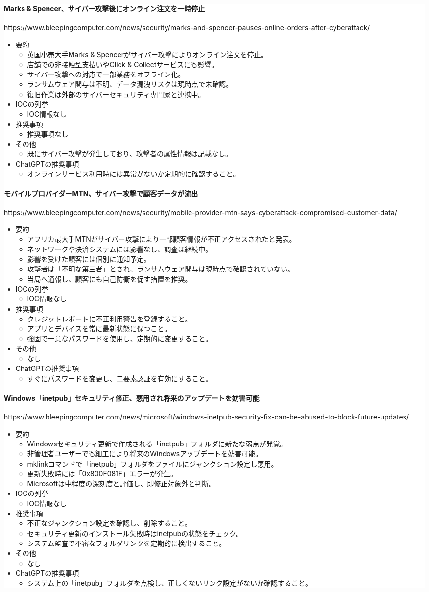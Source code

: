 #### Marks & Spencer、サイバー攻撃後にオンライン注文を一時停止
https://www.bleepingcomputer.com/news/security/marks-and-spencer-pauses-online-orders-after-cyberattack/

- 要約
    - 英国小売大手Marks & Spencerがサイバー攻撃によりオンライン注文を停止。
    - 店舗での非接触型支払いやClick & Collectサービスにも影響。
    - サイバー攻撃への対応で一部業務をオフライン化。
    - ランサムウェア関与は不明、データ漏洩リスクは現時点で未確認。
    - 復旧作業は外部のサイバーセキュリティ専門家と連携中。
- IOCの列挙
    - IOC情報なし
- 推奨事項
    - 推奨事項なし
- その他
    - 既にサイバー攻撃が発生しており、攻撃者の属性情報は記載なし。
- ChatGPTの推奨事項
    - オンラインサービス利用時には異常がないか定期的に確認すること。

#### モバイルプロバイダーMTN、サイバー攻撃で顧客データが流出
https://www.bleepingcomputer.com/news/security/mobile-provider-mtn-says-cyberattack-compromised-customer-data/

- 要約
    - アフリカ最大手MTNがサイバー攻撃により一部顧客情報が不正アクセスされたと発表。
    - ネットワークや決済システムには影響なし、調査は継続中。
    - 影響を受けた顧客には個別に通知予定。
    - 攻撃者は「不明な第三者」とされ、ランサムウェア関与は現時点で確認されていない。
    - 当局へ通報し、顧客にも自己防衛を促す措置を推奨。
- IOCの列挙
    - IOC情報なし
- 推奨事項
    - クレジットレポートに不正利用警告を登録すること。
    - アプリとデバイスを常に最新状態に保つこと。
    - 強固で一意なパスワードを使用し、定期的に変更すること。
- その他
    - なし
- ChatGPTの推奨事項
    - すぐにパスワードを変更し、二要素認証を有効にすること。

#### Windows「inetpub」セキュリティ修正、悪用され将来のアップデートを妨害可能
https://www.bleepingcomputer.com/news/microsoft/windows-inetpub-security-fix-can-be-abused-to-block-future-updates/

- 要約
    - Windowsセキュリティ更新で作成される「inetpub」フォルダに新たな弱点が発覚。
    - 非管理者ユーザーでも細工により将来のWindowsアップデートを妨害可能。
    - mklinkコマンドで「inetpub」フォルダをファイルにジャンクション設定し悪用。
    - 更新失敗時には「0x800F081F」エラーが発生。
    - Microsoftは中程度の深刻度と評価し、即修正対象外と判断。
- IOCの列挙
    - IOC情報なし
- 推奨事項
    - 不正なジャンクション設定を確認し、削除すること。
    - セキュリティ更新のインストール失敗時はinetpubの状態をチェック。
    - システム監査で不審なフォルダリンクを定期的に検出すること。
- その他
    - なし
- ChatGPTの推奨事項
    - システム上の「inetpub」フォルダを点検し、正しくないリンク設定がないか確認すること。
